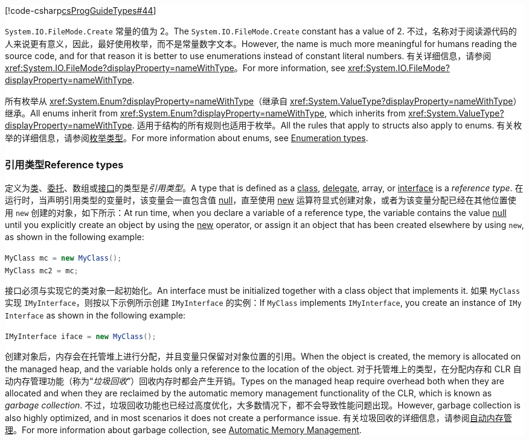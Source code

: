 [!code-csharp[csProgGuideTypes#44](~/samples/snippets/csharp/VS_Snippets_VBCSharp/CsProgGuideTypes/CS/Class1.cs#44)]

<span data-ttu-id="a35d8-185">`System.IO.FileMode.Create` 常量的值为 2。</span><span class="sxs-lookup"><span data-stu-id="a35d8-185">The `System.IO.FileMode.Create` constant has a value of 2.</span></span> <span data-ttu-id="a35d8-186">不过，名称对于阅读源代码的人来说更有意义，因此，最好使用枚举，而不是常量数字文本。</span><span class="sxs-lookup"><span data-stu-id="a35d8-186">However, the name is much more meaningful for humans reading the source code, and for that reason it is better to use enumerations instead of constant literal numbers.</span></span> <span data-ttu-id="a35d8-187">有关详细信息，请参阅 <xref:System.IO.FileMode?displayProperty=nameWithType>。</span><span class="sxs-lookup"><span data-stu-id="a35d8-187">For more information, see <xref:System.IO.FileMode?displayProperty=nameWithType>.</span></span>

<span data-ttu-id="a35d8-188">所有枚举从 <xref:System.Enum?displayProperty=nameWithType>（继承自 <xref:System.ValueType?displayProperty=nameWithType>）继承。</span><span class="sxs-lookup"><span data-stu-id="a35d8-188">All enums inherit from <xref:System.Enum?displayProperty=nameWithType>, which inherits from <xref:System.ValueType?displayProperty=nameWithType>.</span></span> <span data-ttu-id="a35d8-189">适用于结构的所有规则也适用于枚举。</span><span class="sxs-lookup"><span data-stu-id="a35d8-189">All the rules that apply to structs also apply to enums.</span></span> <span data-ttu-id="a35d8-190">有关枚举的详细信息，请参阅[枚举类型](../../language-reference/builtin-types/enum.md)。</span><span class="sxs-lookup"><span data-stu-id="a35d8-190">For more information about enums, see [Enumeration types](../../language-reference/builtin-types/enum.md).</span></span>

### <a name="reference-types"></a><span data-ttu-id="a35d8-191">引用类型</span><span class="sxs-lookup"><span data-stu-id="a35d8-191">Reference types</span></span>

<span data-ttu-id="a35d8-192">定义为[类](../../language-reference/keywords/class.md)、[委托](../../language-reference/builtin-types/reference-types.md)、数组或[接口](../../language-reference/keywords/interface.md)的类型是*引用类型*。</span><span class="sxs-lookup"><span data-stu-id="a35d8-192">A type that is defined as a [class](../../language-reference/keywords/class.md), [delegate](../../language-reference/builtin-types/reference-types.md), array, or [interface](../../language-reference/keywords/interface.md) is a *reference type*.</span></span> <span data-ttu-id="a35d8-193">在运行时，当声明引用类型的变量时，该变量会一直包含值 [null](../../language-reference/keywords/null.md)，直至使用 [new](../../language-reference/operators/new-operator.md) 运算符显式创建对象，或者为该变量分配已经在其他位置使用 `new` 创建的对象，如下所示：</span><span class="sxs-lookup"><span data-stu-id="a35d8-193">At run time, when you declare a variable of a reference type, the variable contains the value [null](../../language-reference/keywords/null.md) until you explicitly create an object by using the [new](../../language-reference/operators/new-operator.md) operator, or assign it an object that has been created elsewhere by using `new`, as shown in the following example:</span></span>

```csharp
MyClass mc = new MyClass();
MyClass mc2 = mc;
```

<span data-ttu-id="a35d8-194">接口必须与实现它的类对象一起初始化。</span><span class="sxs-lookup"><span data-stu-id="a35d8-194">An interface must be initialized together with a class object that implements it.</span></span> <span data-ttu-id="a35d8-195">如果 `MyClass` 实现 `IMyInterface`，则按以下示例所示创建 `IMyInterface` 的实例：</span><span class="sxs-lookup"><span data-stu-id="a35d8-195">If `MyClass` implements `IMyInterface`, you create an instance of `IMyInterface` as shown in the following example:</span></span>

```csharp
IMyInterface iface = new MyClass();
```

<span data-ttu-id="a35d8-196">创建对象后，内存会在托管堆上进行分配，并且变量只保留对对象位置的引用。</span><span class="sxs-lookup"><span data-stu-id="a35d8-196">When the object is created, the memory is allocated on the managed heap, and the variable holds only a reference to the location of the object.</span></span> <span data-ttu-id="a35d8-197">对于托管堆上的类型，在分配内存和 CLR 自动内存管理功能（称为“*垃圾回收*”）回收内存时都会产生开销。</span><span class="sxs-lookup"><span data-stu-id="a35d8-197">Types on the managed heap require overhead both when they are allocated and when they are reclaimed by the automatic memory management functionality of the CLR, which is known as *garbage collection*.</span></span> <span data-ttu-id="a35d8-198">不过，垃圾回收功能也已经过高度优化，大多数情况下，都不会导致性能问题出现。</span><span class="sxs-lookup"><span data-stu-id="a35d8-198">However, garbage collection is also highly optimized, and in most scenarios it does not create a performance issue.</span></span> <span data-ttu-id="a35d8-199">有关垃圾回收的详细信息，请参阅[自动内存管理](../../../standard/automatic-memory-management.md)。</span><span class="sxs-lookup"><span data-stu-id="a35d8-199">For more information about garbage collection, see [Automatic Memory Management](../../../standard/automatic-memory-management.md).</span></span>
